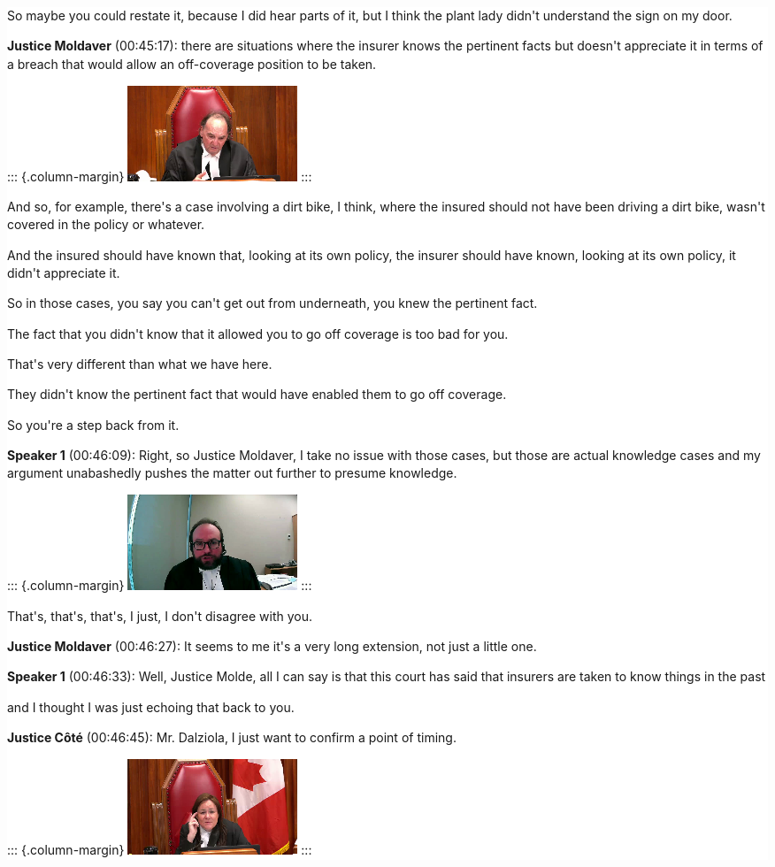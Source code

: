 So maybe you could restate it, because I did hear parts of it, but I think the plant lady didn't understand the sign on my door.

**Justice Moldaver** (00:45:17): there are situations where the insurer knows the pertinent facts but doesn't appreciate it in terms of a breach that would allow an off-coverage position to be taken.

::: {.column-margin}
![](2742.png)
:::

And so, for example, there's a case involving a dirt bike, I think, where the insured should not have been driving a dirt bike, wasn't covered in the policy or whatever.

And the insured should have known that, looking at its own policy, the insurer should have known, looking at its own policy, it didn't appreciate it.

So in those cases, you say you can't get out from underneath, you knew the pertinent fact.

The fact that you didn't know that it allowed you to go off coverage is too bad for you.

That's very different than what we have here.

They didn't know the pertinent fact that would have enabled them to go off coverage.

So you're a step back from it.

**Speaker 1** (00:46:09): Right, so Justice Moldaver, I take no issue with those cases, but those are actual knowledge cases and my argument unabashedly pushes the matter out further to presume knowledge.

::: {.column-margin}
![](2778.png)
:::

That's, that's, that's, I just, I don't disagree with you.

**Justice Moldaver** (00:46:27): It seems to me it's a very long extension, not just a little one.

**Speaker 1** (00:46:33): Well, Justice Molde, all I can say is that this court has said that insurers are taken to know things in the past

and I thought I was just echoing that back to you.

**Justice Côté** (00:46:45): Mr. Dalziola, I just want to confirm a point of timing.

::: {.column-margin}
![](2816.png)
:::
